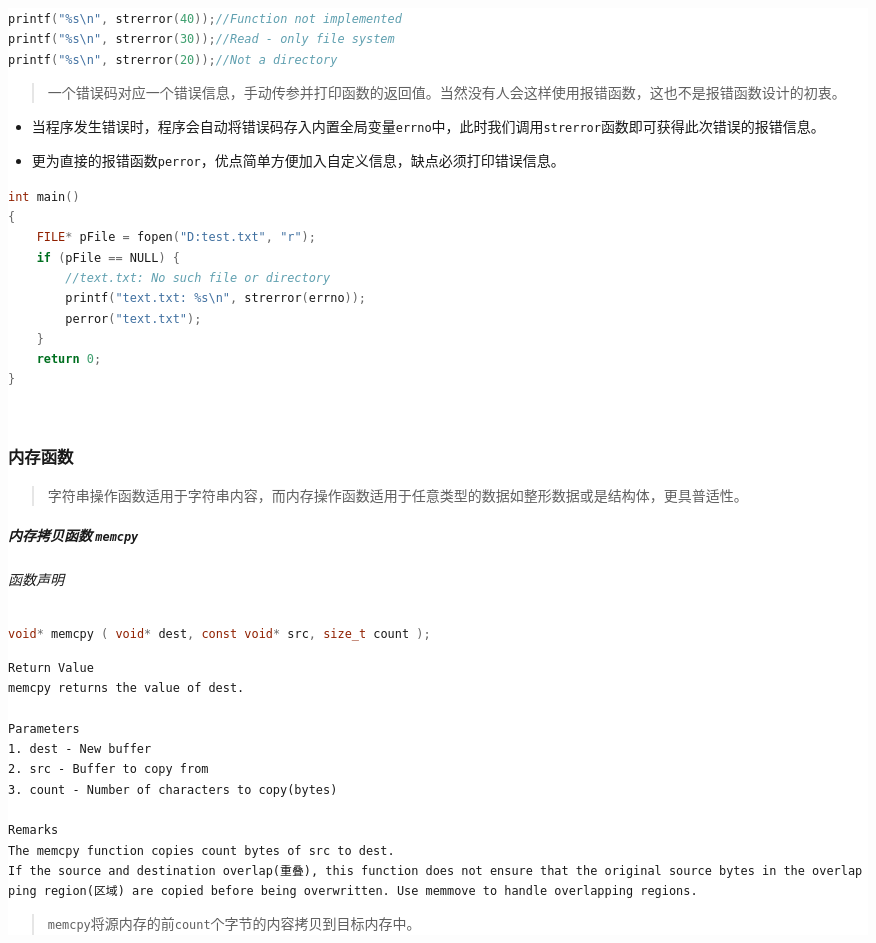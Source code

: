 ~~~c
printf("%s\n", strerror(40));//Function not implemented
printf("%s\n", strerror(30));//Read - only file system
printf("%s\n", strerror(20));//Not a directory
~~~

> 一个错误码对应一个错误信息，手动传参并打印函数的返回值。当然没有人会这样使用报错函数，这也不是报错函数设计的初衷。

- 当程序发生错误时，程序会自动将错误码存入内置全局变量`errno`中，此时我们调用`strerror`函数即可获得此次错误的报错信息。

- 更为直接的报错函数`perror`，优点简单方便加入自定义信息，缺点必须打印错误信息。

~~~c
int main() 
{
	FILE* pFile = fopen("D:test.txt", "r");
	if (pFile == NULL) {
		//text.txt: No such file or directory
		printf("text.txt: %s\n", strerror(errno));
		perror("text.txt");
	}
	return 0;
}
~~~

&nbsp;

### 内存函数

> 字符串操作函数适用于字符串内容，而内存操作函数适用于任意类型的数据如整形数据或是结构体，更具普适性。

##### 内存拷贝函数 `memcpy`

###### 函数声明

~~~c
void* memcpy ( void* dest, const void* src, size_t count );
~~~

~~~
Return Value
memcpy returns the value of dest.

Parameters
1. dest - New buffer
2. src - Buffer to copy from
3. count - Number of characters to copy(bytes)

Remarks
The memcpy function copies count bytes of src to dest. 
If the source and destination overlap(重叠), this function does not ensure that the original source bytes in the overlapping region(区域) are copied before being overwritten. Use memmove to handle overlapping regions.
~~~

> `memcpy`将源内存的前`count`个字节的内容拷贝到目标内存中。
